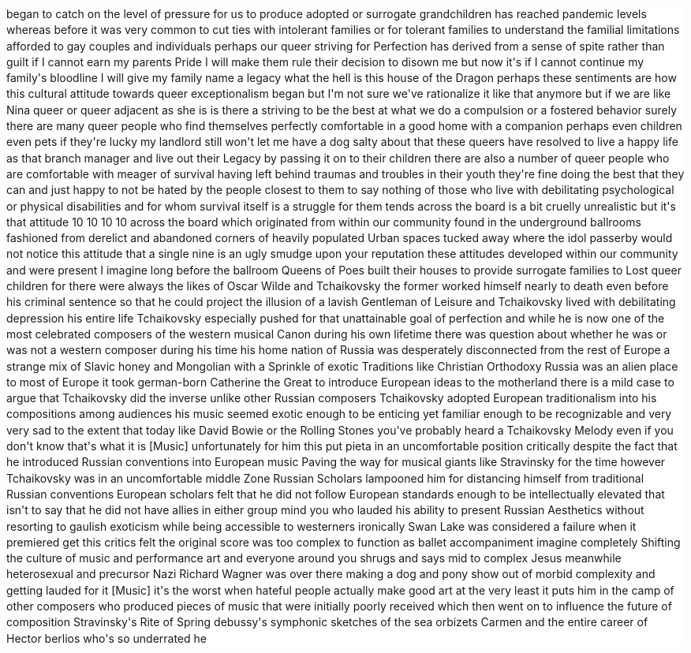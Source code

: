 began to catch on the level of pressure for us to produce adopted or surrogate
grandchildren has reached pandemic levels whereas before it was very common to
cut ties with intolerant families or for tolerant families to understand the
familial limitations afforded to gay couples and individuals perhaps our queer
striving for Perfection has derived from a sense of spite rather than guilt if I
cannot earn my parents Pride I will make them rule their decision to disown me
but now it's if I cannot continue my family's bloodline I will give my family
name a legacy what the hell is this house of the Dragon perhaps these sentiments
are how this cultural attitude towards queer exceptionalism began but I'm not
sure we've rationalize it like that anymore but if we are like Nina queer or
queer adjacent as she is is there a striving to be the best at what we do a
compulsion or a fostered behavior surely there are many queer people who find
themselves perfectly comfortable in a good home with a companion perhaps even
children even pets if they're lucky my landlord still won't let me have a dog
salty about that these queers have resolved to live a happy life as that branch
manager and live out their Legacy by passing it on to their children there are
also a number of queer people who are comfortable with meager of survival having
left behind traumas and troubles in their youth they're fine doing the best that
they can and just happy to not be hated by the people closest to them to say
nothing of those who live with debilitating psychological or physical
disabilities and for whom survival itself is a struggle for them tends across
the board is a bit cruelly unrealistic but it's that attitude 10 10 10 10 across
the board which originated from within our community found in the underground
ballrooms fashioned from derelict and abandoned corners of heavily populated
Urban spaces tucked away where the idol passerby would not notice this attitude
that a single nine is an ugly smudge upon your reputation these attitudes
developed within our community and were present I imagine long before the
ballroom Queens of Poes built their houses to provide surrogate families to Lost
queer children for there were always the likes of Oscar Wilde and Tchaikovsky
the former worked himself nearly to death even before his criminal sentence so
that he could project the illusion of a lavish Gentleman of Leisure and
Tchaikovsky lived with debilitating depression his entire life Tchaikovsky
especially pushed for that unattainable goal of perfection and while he is now
one of the most celebrated composers of the western musical Canon during his own
lifetime there was question about whether he was or was not a western composer
during his time his home nation of Russia was desperately disconnected from the
rest of Europe a strange mix of Slavic honey and Mongolian with a Sprinkle of
exotic Traditions like Christian Orthodoxy Russia was an alien place to most of
Europe it took german-born Catherine the Great to introduce European ideas to
the motherland there is a mild case to argue that Tchaikovsky did the inverse
unlike other Russian composers Tchaikovsky adopted European traditionalism into
his compositions among audiences his music seemed exotic enough to be enticing
yet familiar enough to be recognizable and very very sad to the extent that
today like David Bowie or the Rolling Stones you've probably heard a Tchaikovsky
Melody even if you don't know that's what it is [Music] unfortunately for him
this put pieta in an uncomfortable position critically despite the fact that he
introduced Russian conventions into European music Paving the way for musical
giants like Stravinsky for the time however Tchaikovsky was in an uncomfortable
middle Zone Russian Scholars lampooned him for distancing himself from
traditional Russian conventions European scholars felt that he did not follow
European standards enough to be intellectually elevated that isn't to say that
he did not have allies in either group mind you who lauded his ability to
present Russian Aesthetics without resorting to gaulish exoticism while being
accessible to westerners ironically Swan Lake was considered a failure when it
premiered get this critics felt the original score was too complex to function
as ballet accompaniment imagine completely Shifting the culture of music and
performance art and everyone around you shrugs and says mid to complex Jesus
meanwhile heterosexual and precursor Nazi Richard Wagner was over there making a
dog and pony show out of morbid complexity and getting lauded for it [Music]
it's the worst when hateful people actually make good art at the very least it
puts him in the camp of other composers who produced pieces of music that were
initially poorly received which then went on to influence the future of
composition Stravinsky's Rite of Spring debussy's symphonic sketches of the sea
orbizets Carmen and the entire career of Hector berlios who's so underrated he